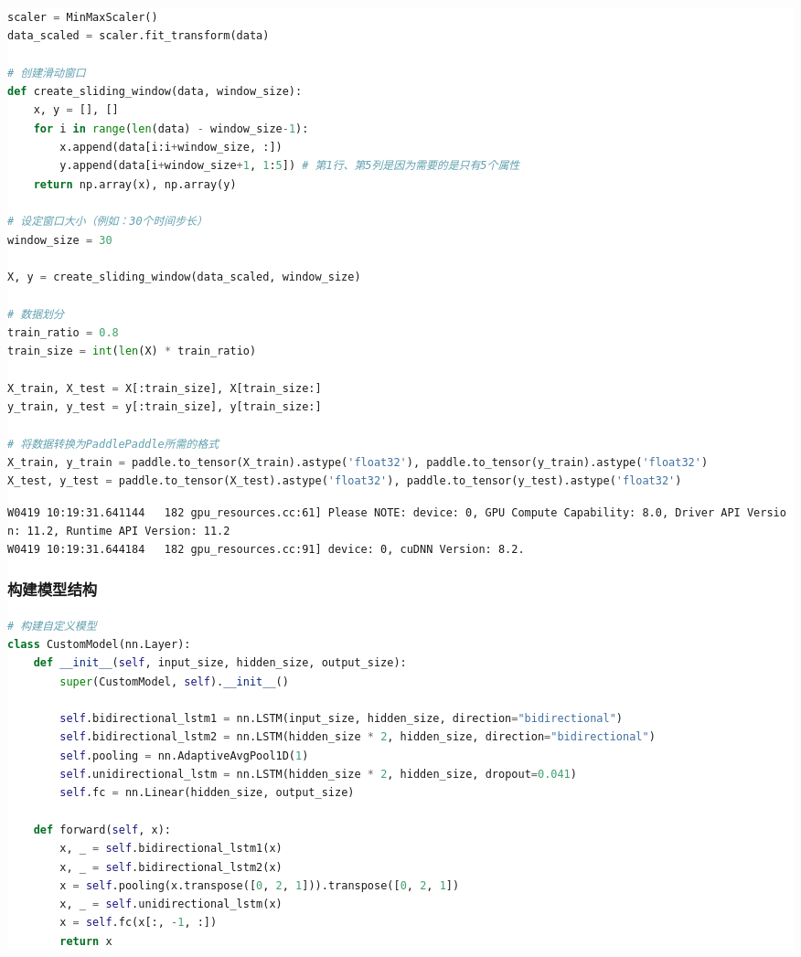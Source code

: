 
```python
scaler = MinMaxScaler()
data_scaled = scaler.fit_transform(data)

# 创建滑动窗口
def create_sliding_window(data, window_size):
    x, y = [], []
    for i in range(len(data) - window_size-1):
        x.append(data[i:i+window_size, :])
        y.append(data[i+window_size+1, 1:5]) # 第1行、第5列是因为需要的是只有5个属性
    return np.array(x), np.array(y)

# 设定窗口大小（例如：30个时间步长）
window_size = 30

X, y = create_sliding_window(data_scaled, window_size)

# 数据划分
train_ratio = 0.8
train_size = int(len(X) * train_ratio)

X_train, X_test = X[:train_size], X[train_size:]
y_train, y_test = y[:train_size], y[train_size:] 

# 将数据转换为PaddlePaddle所需的格式
X_train, y_train = paddle.to_tensor(X_train).astype('float32'), paddle.to_tensor(y_train).astype('float32')
X_test, y_test = paddle.to_tensor(X_test).astype('float32'), paddle.to_tensor(y_test).astype('float32')
```

    W0419 10:19:31.641144   182 gpu_resources.cc:61] Please NOTE: device: 0, GPU Compute Capability: 8.0, Driver API Version: 11.2, Runtime API Version: 11.2
    W0419 10:19:31.644184   182 gpu_resources.cc:91] device: 0, cuDNN Version: 8.2.


### 构建模型结构


```python
# 构建自定义模型
class CustomModel(nn.Layer):
    def __init__(self, input_size, hidden_size, output_size):
        super(CustomModel, self).__init__()

        self.bidirectional_lstm1 = nn.LSTM(input_size, hidden_size, direction="bidirectional")
        self.bidirectional_lstm2 = nn.LSTM(hidden_size * 2, hidden_size, direction="bidirectional")
        self.pooling = nn.AdaptiveAvgPool1D(1)
        self.unidirectional_lstm = nn.LSTM(hidden_size * 2, hidden_size, dropout=0.041)
        self.fc = nn.Linear(hidden_size, output_size)

    def forward(self, x):
        x, _ = self.bidirectional_lstm1(x)
        x, _ = self.bidirectional_lstm2(x)
        x = self.pooling(x.transpose([0, 2, 1])).transpose([0, 2, 1])
        x, _ = self.unidirectional_lstm(x)
        x = self.fc(x[:, -1, :])
        return x
```
